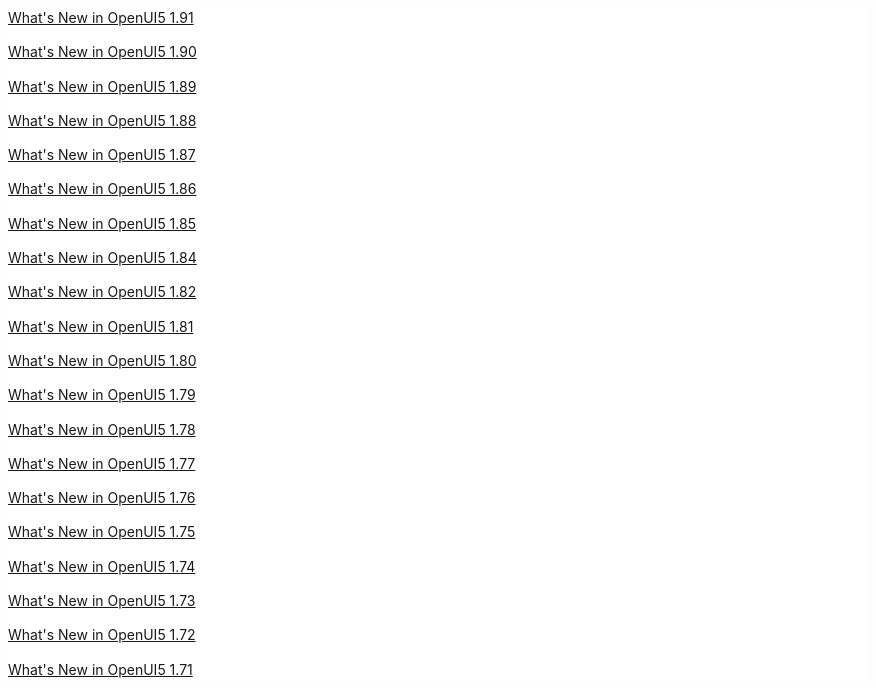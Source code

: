 [What's New in OpenUI5 1.91](What_s_New_in_OpenUI5_1_91_75777da.md "With this release OpenUI5 is upgraded from version 1.90 to 1.91.")

[What's New in OpenUI5 1.90](What_s_New_in_OpenUI5_1_90_b475202.md "With this release OpenUI5 is upgraded from version 1.89 to 1.90.")

[What's New in OpenUI5 1.89](What_s_New_in_OpenUI5_1_89_0805036.md "With this release OpenUI5 is upgraded from version 1.88 to 1.89.")

[What's New in OpenUI5 1.88](What_s_New_in_OpenUI5_1_88_bda141b.md "With this release OpenUI5 is upgraded from version 1.87 to 1.88.")

[What's New in OpenUI5 1.87](What_s_New_in_OpenUI5_1_87_e315108.md "With this release OpenUI5 is upgraded from version 1.86 to 1.87.")

[What's New in OpenUI5 1.86](What_s_New_in_OpenUI5_1_86_067e2fb.md "With this release OpenUI5 is upgraded from version 1.85 to 1.86.")

[What's New in OpenUI5 1.85](What_s_New_in_OpenUI5_1_85_eeb5bd9.md "With this release OpenUI5 is upgraded from version 1.84 to 1.85.")

[What's New in OpenUI5 1.84](What_s_New_in_OpenUI5_1_84_ccf76b7.md "With this release OpenUI5 is upgraded from version 1.82 to 1.84.")

[What's New in OpenUI5 1.82](What_s_New_in_OpenUI5_1_82_f081cf0.md "With this release OpenUI5 is upgraded from version 1.81 to 1.82.")

[What's New in OpenUI5 1.81](What_s_New_in_OpenUI5_1_81_f71563c.md "With this release OpenUI5 is upgraded from version 1.80 to 1.81.")

[What's New in OpenUI5 1.80](What_s_New_in_OpenUI5_1_80_3294c68.md "With this release OpenUI5 is upgraded from version 1.79 to 1.80.")

[What's New in OpenUI5 1.79](What_s_New_in_OpenUI5_1_79_edf8e35.md "With this release OpenUI5 is upgraded from version 1.78 to 1.79.")

[What's New in OpenUI5 1.78](What_s_New_in_OpenUI5_1_78_d176be3.md "With this release OpenUI5 is upgraded from version 1.77 to 1.78.")

[What's New in OpenUI5 1.77](What_s_New_in_OpenUI5_1_77_2ec6b6b.md "With this release OpenUI5 is upgraded from version 1.76 to 1.77.")

[What's New in OpenUI5 1.76](What_s_New_in_OpenUI5_1_76_b9b0a3f.md "With this release OpenUI5 is upgraded from version 1.75 to 1.76.")

[What's New in OpenUI5 1.75](What_s_New_in_OpenUI5_1_75_dc3d3ce.md "With this release OpenUI5 is upgraded from version 1.74 to 1.75.")

[What's New in OpenUI5 1.74](What_s_New_in_OpenUI5_1_74_21fc6cb.md "With this release OpenUI5 is upgraded from version 1.73 to 1.74.")

[What's New in OpenUI5 1.73](What_s_New_in_OpenUI5_1_73_7b82664.md "With this release OpenUI5 is upgraded from version 1.72 to 1.73.")

[What's New in OpenUI5 1.72](What_s_New_in_OpenUI5_1_72_25e5326.md "With this release OpenUI5 is upgraded from version 1.71 to 1.72.")

[What's New in OpenUI5 1.71](What_s_New_in_OpenUI5_1_71_609fd01.md "With this release OpenUI5 is upgraded from version 1.70 to 1.71.")
